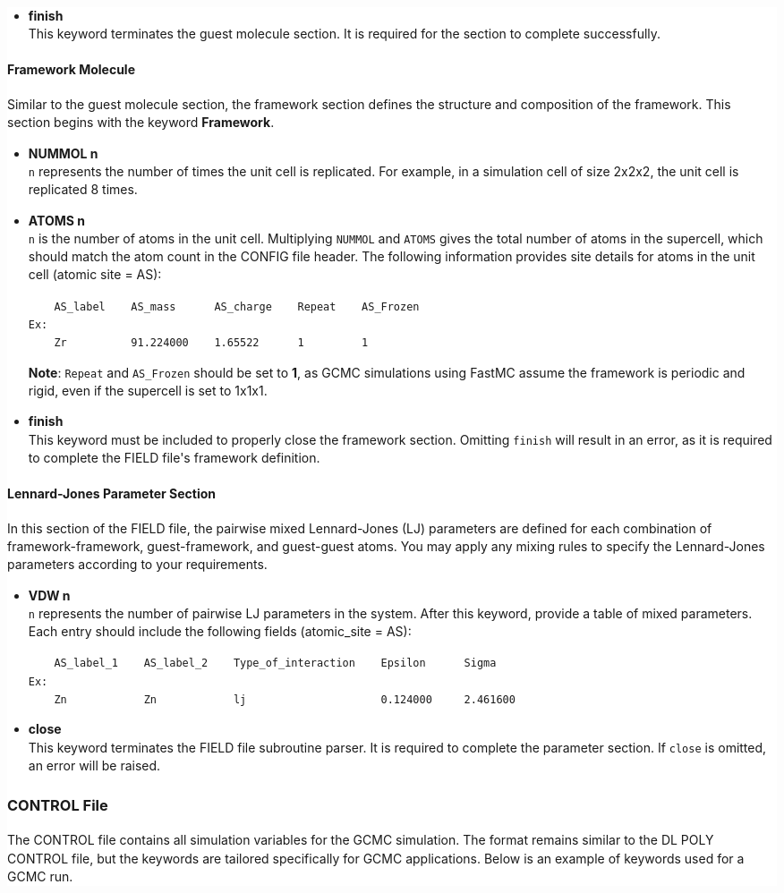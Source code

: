 
- **finish**  
  This keyword terminates the guest molecule section. It is required for the section to complete successfully.

#### Framework Molecule

Similar to the guest molecule section, the framework section defines the structure and composition of the framework. This section begins with the keyword **Framework**.

- **NUMMOL n**  
  `n` represents the number of times the unit cell is replicated. For example, in a simulation cell of size 2x2x2, the unit cell is replicated 8 times.

- **ATOMS n**  
  `n` is the number of atoms in the unit cell. Multiplying `NUMMOL` and `ATOMS` gives the total number of atoms in the supercell, which should match the atom count in the CONFIG file header. The following information provides site details for atoms in the unit cell (atomic site = AS):

    ~~~
        AS_label    AS_mass      AS_charge    Repeat    AS_Frozen
    Ex:
        Zr          91.224000    1.65522      1         1
    ~~~

    **Note**: `Repeat` and `AS_Frozen` should be set to **1**, as GCMC simulations using FastMC assume the framework is periodic and rigid, even if the supercell is set to 1x1x1.

- **finish**  
  This keyword must be included to properly close the framework section. Omitting `finish` will result in an error, as it is required to complete the FIELD file's framework definition.


#### Lennard-Jones Parameter Section

In this section of the FIELD file, the pairwise mixed Lennard-Jones (LJ) parameters are defined for each combination of framework-framework, guest-framework, and guest-guest atoms. You may apply any mixing rules to specify the Lennard-Jones parameters according to your requirements.

- **VDW n**  
  `n` represents the number of pairwise LJ parameters in the system. After this keyword, provide a table of mixed parameters. Each entry should include the following fields (atomic_site = AS):

    ~~~
        AS_label_1    AS_label_2    Type_of_interaction    Epsilon      Sigma   
    Ex:
        Zn            Zn            lj                     0.124000     2.461600
    ~~~

- **close**  
This keyword terminates the FIELD file subroutine parser. It is required to complete the parameter section. If `close` is omitted, an error will be raised.

### CONTROL File

The CONTROL file contains all simulation variables for the GCMC simulation. The format remains similar to the DL POLY CONTROL file, but the keywords are tailored specifically for GCMC applications. Below is an example of keywords used for a GCMC run.
